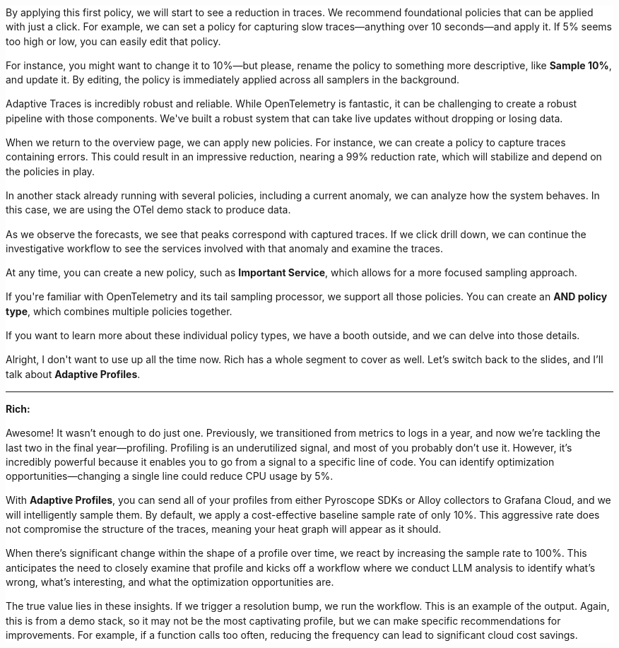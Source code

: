 By applying this first policy, we will start to see a reduction in traces. We recommend foundational policies that can be applied with just a click. For example, we can set a policy for capturing slow traces—anything over 10 seconds—and apply it. If 5% seems too high or low, you can easily edit that policy. 

For instance, you might want to change it to 10%—but please, rename the policy to something more descriptive, like **Sample 10%**, and update it. By editing, the policy is immediately applied across all samplers in the background. 

Adaptive Traces is incredibly robust and reliable. While OpenTelemetry is fantastic, it can be challenging to create a robust pipeline with those components. We've built a robust system that can take live updates without dropping or losing data.

When we return to the overview page, we can apply new policies. For instance, we can create a policy to capture traces containing errors. This could result in an impressive reduction, nearing a 99% reduction rate, which will stabilize and depend on the policies in play.

In another stack already running with several policies, including a current anomaly, we can analyze how the system behaves. In this case, we are using the OTel demo stack to produce data. 

As we observe the forecasts, we see that peaks correspond with captured traces. If we click drill down, we can continue the investigative workflow to see the services involved with that anomaly and examine the traces. 

At any time, you can create a new policy, such as **Important Service**, which allows for a more focused sampling approach. 

If you're familiar with OpenTelemetry and its tail sampling processor, we support all those policies. You can create an **AND policy type**, which combines multiple policies together. 

If you want to learn more about these individual policy types, we have a booth outside, and we can delve into those details.

Alright, I don't want to use up all the time now. Rich has a whole segment to cover as well. Let’s switch back to the slides, and I’ll talk about **Adaptive Profiles**.

---

**Rich:**

Awesome! It wasn’t enough to do just one. Previously, we transitioned from metrics to logs in a year, and now we’re tackling the last two in the final year—profiling. Profiling is an underutilized signal, and most of you probably don’t use it. However, it’s incredibly powerful because it enables you to go from a signal to a specific line of code. You can identify optimization opportunities—changing a single line could reduce CPU usage by 5%. 

With **Adaptive Profiles**, you can send all of your profiles from either Pyroscope SDKs or Alloy collectors to Grafana Cloud, and we will intelligently sample them. By default, we apply a cost-effective baseline sample rate of only 10%. This aggressive rate does not compromise the structure of the traces, meaning your heat graph will appear as it should. 

When there’s significant change within the shape of a profile over time, we react by increasing the sample rate to 100%. This anticipates the need to closely examine that profile and kicks off a workflow where we conduct LLM analysis to identify what’s wrong, what’s interesting, and what the optimization opportunities are.

The true value lies in these insights. If we trigger a resolution bump, we run the workflow. This is an example of the output. Again, this is from a demo stack, so it may not be the most captivating profile, but we can make specific recommendations for improvements. For example, if a function calls too often, reducing the frequency can lead to significant cloud cost savings.
